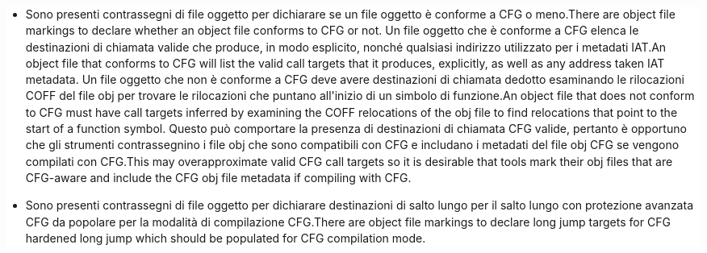 - <span data-ttu-id="697e0-241">Sono presenti contrassegni di file oggetto per dichiarare se un file oggetto è conforme a CFG o meno.</span><span class="sxs-lookup"><span data-stu-id="697e0-241">There are object file markings to declare whether an object file conforms to CFG or not.</span></span> <span data-ttu-id="697e0-242">Un file oggetto che è conforme a CFG elenca le destinazioni di chiamata valide che produce, in modo esplicito, nonché qualsiasi indirizzo utilizzato per i metadati IAT.</span><span class="sxs-lookup"><span data-stu-id="697e0-242">An object file that conforms to CFG will list the valid call targets that it produces, explicitly, as well as any address taken IAT metadata.</span></span> <span data-ttu-id="697e0-243">Un file oggetto che non è conforme a CFG deve avere destinazioni di chiamata dedotto esaminando le rilocazioni COFF del file obj per trovare le rilocazioni che puntano all'inizio di un simbolo di funzione.</span><span class="sxs-lookup"><span data-stu-id="697e0-243">An object file that does not conform to CFG must have call targets inferred by examining the COFF relocations of the obj file to find relocations that point to the start of a function symbol.</span></span> <span data-ttu-id="697e0-244">Questo può comportare la presenza di destinazioni di chiamata CFG valide, pertanto è opportuno che gli strumenti contrassegnino i file obj che sono compatibili con CFG e includano i metadati del file obj CFG se vengono compilati con CFG.</span><span class="sxs-lookup"><span data-stu-id="697e0-244">This may overapproximate valid CFG call targets so it is desirable that tools mark their obj files that are CFG-aware and include the CFG obj file metadata if compiling with CFG.</span></span>

- <span data-ttu-id="697e0-245">Sono presenti contrassegni di file oggetto per dichiarare destinazioni di salto lungo per il salto lungo con protezione avanzata CFG da popolare per la modalità di compilazione CFG.</span><span class="sxs-lookup"><span data-stu-id="697e0-245">There are object file markings to declare long jump targets for CFG hardened long jump which should be populated for CFG compilation mode.</span></span>

